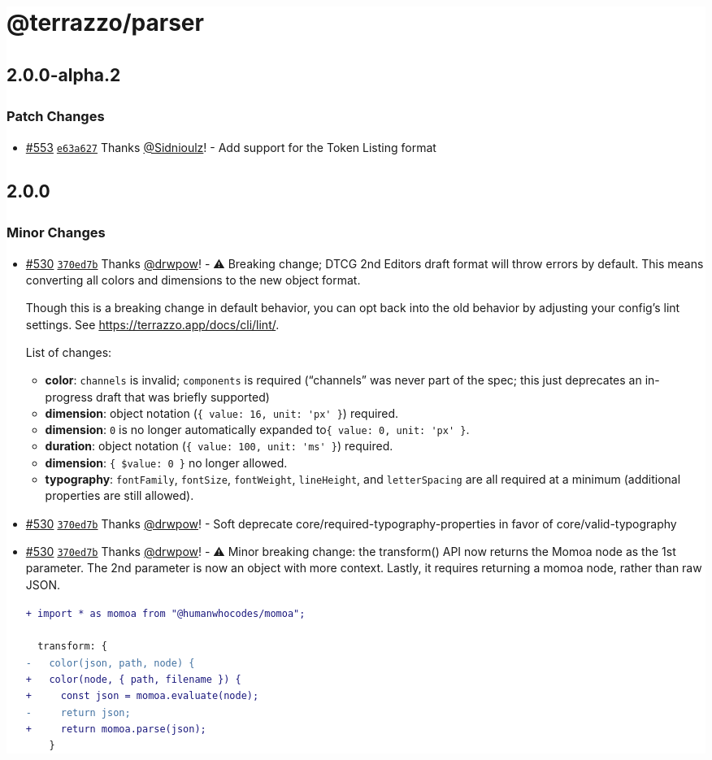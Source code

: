 # @terrazzo/parser

## 2.0.0-alpha.2

### Patch Changes

- [#553](https://github.com/terrazzoapp/terrazzo/pull/553) [`e63a627`](https://github.com/terrazzoapp/terrazzo/commit/e63a6277f61282fb608744a8348689b16f977076) Thanks [@Sidnioulz](https://github.com/Sidnioulz)! - Add support for the Token Listing format

## 2.0.0

### Minor Changes

- [#530](https://github.com/terrazzoapp/terrazzo/pull/530) [`370ed7b`](https://github.com/terrazzoapp/terrazzo/commit/370ed7b0f578a64824124145d7f4936536b37bb3) Thanks [@drwpow](https://github.com/drwpow)! - ⚠️ Breaking change; DTCG 2nd Editors draft format will throw errors by default. This means converting all colors and dimensions to the new object format.

  Though this is a breaking change in default behavior, you can opt back into the old behavior by adjusting your config’s lint settings. See https://terrazzo.app/docs/cli/lint/.

  List of changes:
  - **color**: `channels` is invalid; `components` is required (“channels” was never part of the spec; this just deprecates an in-progress draft that was briefly supported)
  - **dimension**: object notation (`{ value: 16, unit: 'px' }`) required.
  - **dimension**: `0` is no longer automatically expanded to`{ value: 0, unit: 'px' }`.
  - **duration**: object notation (`{ value: 100, unit: 'ms' }`) required.
  - **dimension**: `{ $value: 0 }` no longer allowed.
  - **typography**: `fontFamily`, `fontSize`, `fontWeight`, `lineHeight`, and `letterSpacing` are all required at a minimum (additional properties are still allowed).

- [#530](https://github.com/terrazzoapp/terrazzo/pull/530) [`370ed7b`](https://github.com/terrazzoapp/terrazzo/commit/370ed7b0f578a64824124145d7f4936536b37bb3) Thanks [@drwpow](https://github.com/drwpow)! - Soft deprecate core/required-typography-properties in favor of core/valid-typography

- [#530](https://github.com/terrazzoapp/terrazzo/pull/530) [`370ed7b`](https://github.com/terrazzoapp/terrazzo/commit/370ed7b0f578a64824124145d7f4936536b37bb3) Thanks [@drwpow](https://github.com/drwpow)! - ⚠️ Minor breaking change: the transform() API now returns the Momoa node as the 1st parameter. The 2nd parameter is now an object with more context. Lastly, it requires returning a momoa node, rather than raw JSON.

  ```diff
  + import * as momoa from "@humanwhocodes/momoa";

    transform: {
  -   color(json, path, node) {
  +   color(node, { path, filename }) {
  +     const json = momoa.evaluate(node);
  -     return json;
  +     return momoa.parse(json);
      }
  ```

